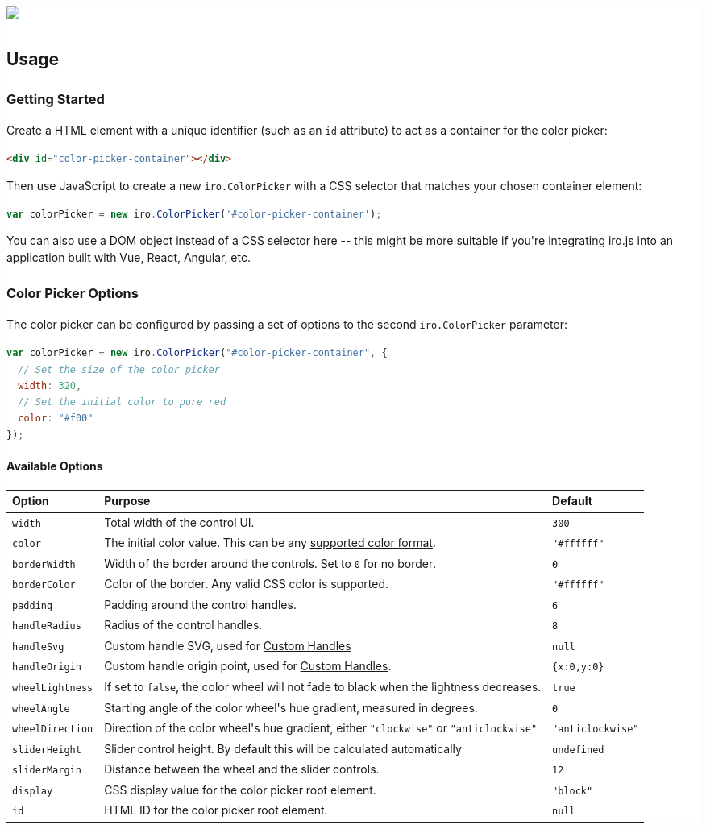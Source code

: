 <img height="16" height="888" src="https://raw.githubusercontent.com/jaames/iro.js/master/assets/break.png"/>

## Usage

### Getting Started

Create a HTML element with a unique identifier (such as an `id` attribute) to act as a container for the color picker:

```html
<div id="color-picker-container"></div>
```

Then use JavaScript to create a new `iro.ColorPicker` with a CSS selector that matches your chosen container element:

```js
var colorPicker = new iro.ColorPicker('#color-picker-container');
```

You can also use a DOM object instead of a CSS selector here -- this might be more suitable if you're integrating iro.js into an application built with Vue, React, Angular, etc.

### Color Picker Options

The color picker can be configured by passing a set of options to the second `iro.ColorPicker` parameter:

```js
var colorPicker = new iro.ColorPicker("#color-picker-container", {
  // Set the size of the color picker
  width: 320,
  // Set the initial color to pure red
  color: "#f00"
});
```

#### Available Options

| Option           | Purpose | Default |
|:-----------------|:--------|:--------|
| `width`          | Total width of the control UI. | `300` |
| `color`          | The initial color value. This can be any [supported color format](https://iro.js.org/color_api.html#supported-color-formats). | `"#ffffff"` |
| `borderWidth`    | Width of the border around the controls. Set to `0` for no border. | `0` |
| `borderColor`    | Color of the border. Any valid CSS color is supported. | `"#ffffff"` |
| `padding`        | Padding around the control handles. | `6` |
| `handleRadius`   | Radius of the control handles. | `8` |
| `handleSvg`      | Custom handle SVG, used for [Custom Handles](https://iro.js.org/guide.html#custom-handles) | `null` |
| `handleOrigin`   | Custom handle origin point, used for [Custom Handles](https://iro.js.org/guide.html#custom-handles). | `{x:0,y:0}` |
| `wheelLightness` | If set to `false`, the color wheel will not fade to black when the lightness decreases. | `true` |
| `wheelAngle`     | Starting angle of the color wheel's hue gradient, measured in degrees. | `0` |
| `wheelDirection` | Direction of the color wheel's hue gradient, either `"clockwise"` or `"anticlockwise"` | `"anticlockwise"` |
| `sliderHeight`   | Slider control height. By default this will be calculated automatically | `undefined` |
| `sliderMargin`   | Distance between the wheel and the slider controls. | `12` |
| `display`        | CSS display value for the color picker root element. | `"block"` |
| `id`             | HTML ID for the color picker root element. | `null` |